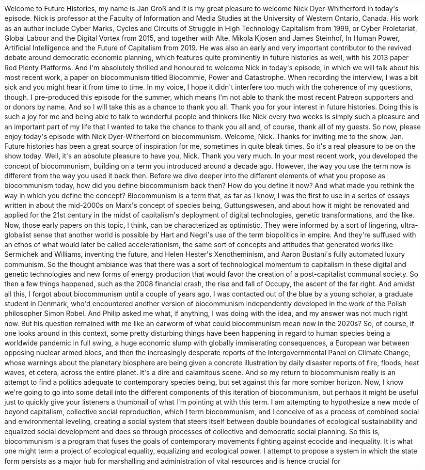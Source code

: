 Welcome to Future Histories, my name is Jan Groß and it is my great pleasure to welcome Nick Dyer-Whitherford in today's episode. Nick is professor at the Faculty of Information and Media Studies at the University of Western Ontario, Canada. His work as an author include Cyber Marks, Cycles and Circuits of Struggle in High Technology Capitalism from 1999, or Cyber Proletariat, Global Labour and the Digital Vortex from 2015, and together with Alte, Mikola Kjosen and James Steinhof, In Human Power, Artificial Intelligence and the Future of Capitalism from 2019. He was also an early and very important contributor to the revived debate around democratic economic planning, which features quite prominently in future histories as well, with his 2013 paper Red Plenty Platforms. And I'm absolutely thrilled and honoured to welcome Nick in today's episode, in which we will talk about his most recent work, a paper on biocommunism titled Biocommie, Power and Catastrophe. When recording the interview, I was a bit sick and you might hear it from time to time. In my voice, I hope it didn't interfere too much with the coherence of my questions, though. I pre-produced this episode for the summer, which means I'm not able to thank the most recent Patreon supporters and or donors by name. And so I will take this as a chance to thank you all. Thank you for your interest in future histories. Doing this is such a joy for me and being able to talk to wonderful people and thinkers like Nick every two weeks is simply such a pleasure and an important part of my life that I wanted to take the chance to thank you all and, of course, thank all of my guests. So now, please enjoy today's episode with Nick Dyer-Witherford on biocommunism. Welcome, Nick. Thanks for inviting me to the show, Jan. Future histories has been a great source of inspiration for me, sometimes in quite bleak times. So it's a real pleasure to be on the show today. Well, it's an absolute pleasure to have you, Nick. Thank you very much. In your most recent work, you developed the concept of biocommunism, building on a term you introduced around a decade ago. However, the way you use the term now is different from the way you used it back then. Before we dive deeper into the different elements of what you propose as biocommunism today, how did you define biocommunism back then? How do you define it now? And what made you rethink the way in which you define the concept? Biocommunism is a term that, as far as I know, I was the first to use in a series of essays written in about the mid-2000s on Marx's concept of species being, Guttungswesen, and about how it might be renovated and applied for the 21st century in the midst of capitalism's deployment of digital technologies, genetic transformations, and the like. Now, those early papers on this topic, I think, can be characterized as optimistic. They were informed by a sort of lingering, ultra-globalist sense that another world is possible by Hart and Negri's use of the term biopolitics in empire. And they're suffused with an ethos of what would later be called accelerationism, the same sort of concepts and attitudes that generated works like Sermichek and Williams, inventing the future, and Helen Hester's Xenotheminism, and Aaron Bustani's fully automated luxury communism. So the thought ambiance was that there was a sort of technological momentum to capitalism in these digital and genetic technologies and new forms of energy production that would favor the creation of a post-capitalist communal society. So then a few things happened, such as the 2008 financial crash, the rise and fall of Occupy, the ascent of the far right. And amidst all this, I forgot about biocommunism until a couple of years ago, I was contacted out of the blue by a young scholar, a graduate student in Denmark, who'd encountered another version of biocommunism independently developed in the work of the Polish philosopher Simon Robel. And Philip asked me what, if anything, I was doing with the idea, and my answer was not much right now. But his question remained with me like an earworm of what could biocommunism mean now in the 2020s? So, of course, if one looks around in this context, some pretty disturbing things have been happening in regard to human species being a worldwide pandemic in full swing, a huge economic slump with globally immiserating consequences, a European war between opposing nuclear armed blocs, and then the increasingly desperate reports of the Intergovernmental Panel on Climate Change, whose warnings about the planetary biosphere are being given a concrete illustration by daily disaster reports of fire, floods, heat waves, et cetera, across the entire planet. It's a dire and calamitous scene. And so my return to biocommunism really is an attempt to find a politics adequate to contemporary species being, but set against this far more somber horizon. Now, I know we're going to go into some detail into the different components of this iteration of biocommunism, but perhaps it might be useful just to quickly give your listeners a thumbnail of what I'm pointing at with this term. I am attempting to hypothesize a new mode of beyond capitalism, collective social reproduction, which I term biocommunism, and I conceive of as a process of combined social and environmental leveling, creating a social system that steers itself between double boundaries of ecological sustainability and equalized social development and does so through processes of collective and democratic social planning. So this is, biocommunism is a program that fuses the goals of contemporary movements fighting against ecocide and inequality. It is what one might term a project of ecological equality, equalizing and ecological power. I attempt to propose a system in which the state form persists as a major hub for marshalling and administration of vital resources and is hence crucial for